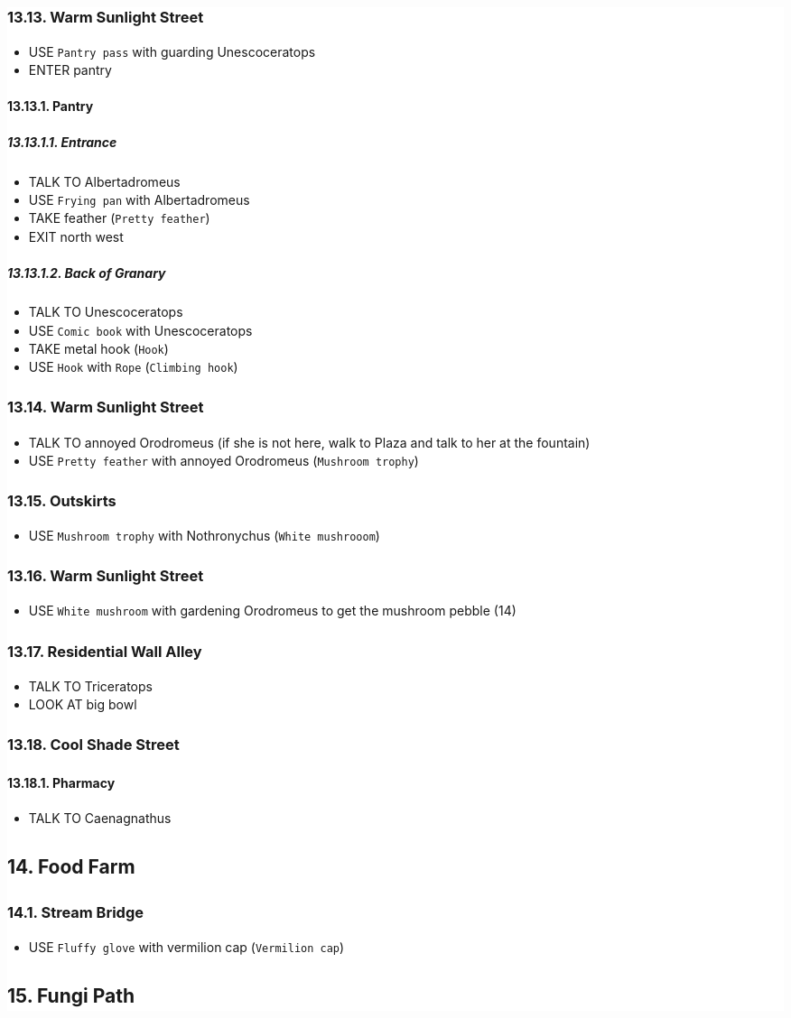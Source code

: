 ### 13.13. Warm Sunlight Street

- USE `Pantry pass` with guarding Unescoceratops
- ENTER pantry

#### 13.13.1. Pantry

##### 13.13.1.1. Entrance

- TALK TO Albertadromeus
- USE `Frying pan` with Albertadromeus
- TAKE feather (`Pretty feather`)
- EXIT north west

##### 13.13.1.2. Back of Granary

- TALK TO Unescoceratops
- USE `Comic book` with Unescoceratops
- TAKE metal hook (`Hook`)
- USE `Hook` with `Rope` (`Climbing hook`)

### 13.14. Warm Sunlight Street

- TALK TO annoyed Orodromeus (if she is not here, walk to Plaza and talk to her at the fountain)
- USE `Pretty feather` with annoyed Orodromeus (`Mushroom trophy`)

### 13.15. Outskirts

- USE `Mushroom trophy` with Nothronychus (`White mushrooom`)

### 13.16. Warm Sunlight Street

- USE `White mushroom` with gardening Orodromeus to get the mushroom pebble (14)

### 13.17. Residential Wall Alley

- TALK TO Triceratops
- LOOK AT big bowl

### 13.18. Cool Shade Street

#### 13.18.1. Pharmacy

- TALK TO Caenagnathus

## 14. Food Farm

### 14.1. Stream Bridge

- USE `Fluffy glove` with vermilion cap (`Vermilion cap`)

## 15. Fungi Path
